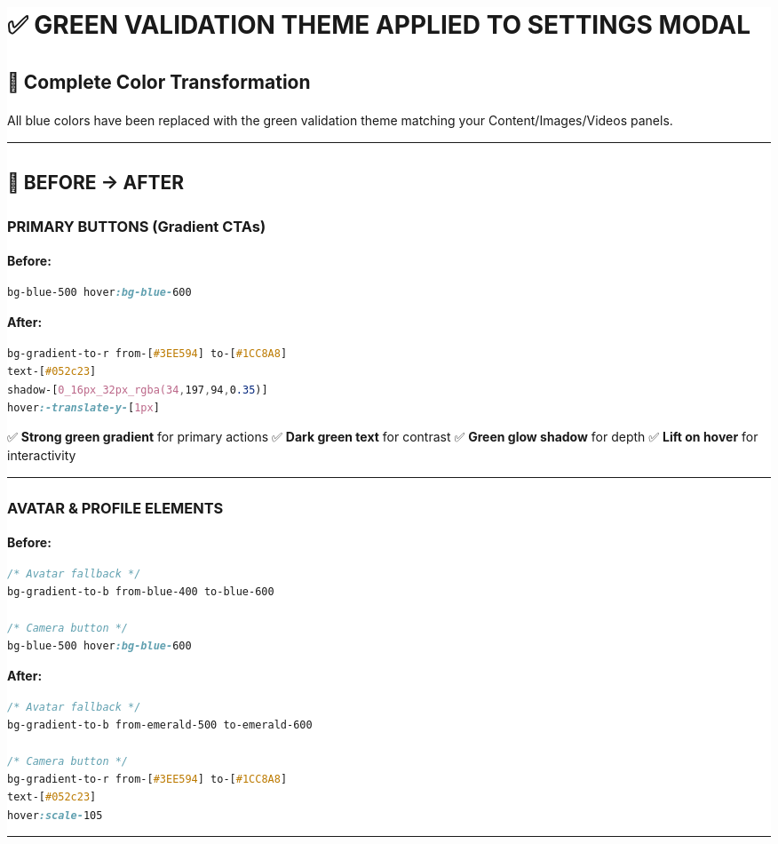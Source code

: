 # ✅ GREEN VALIDATION THEME APPLIED TO SETTINGS MODAL

## 🎨 **Complete Color Transformation**

All blue colors have been replaced with the green validation theme matching your Content/Images/Videos panels.

---

## 🔄 **BEFORE → AFTER**

### **PRIMARY BUTTONS (Gradient CTAs)**

**Before:**
```css
bg-blue-500 hover:bg-blue-600
```

**After:**
```css
bg-gradient-to-r from-[#3EE594] to-[#1CC8A8]
text-[#052c23]
shadow-[0_16px_32px_rgba(34,197,94,0.35)]
hover:-translate-y-[1px]
```

✅ **Strong green gradient** for primary actions
✅ **Dark green text** for contrast
✅ **Green glow shadow** for depth
✅ **Lift on hover** for interactivity

---

### **AVATAR & PROFILE ELEMENTS**

**Before:**
```css
/* Avatar fallback */
bg-gradient-to-b from-blue-400 to-blue-600

/* Camera button */
bg-blue-500 hover:bg-blue-600
```

**After:**
```css
/* Avatar fallback */
bg-gradient-to-b from-emerald-500 to-emerald-600

/* Camera button */
bg-gradient-to-r from-[#3EE594] to-[#1CC8A8]
text-[#052c23]
hover:scale-105
```

---